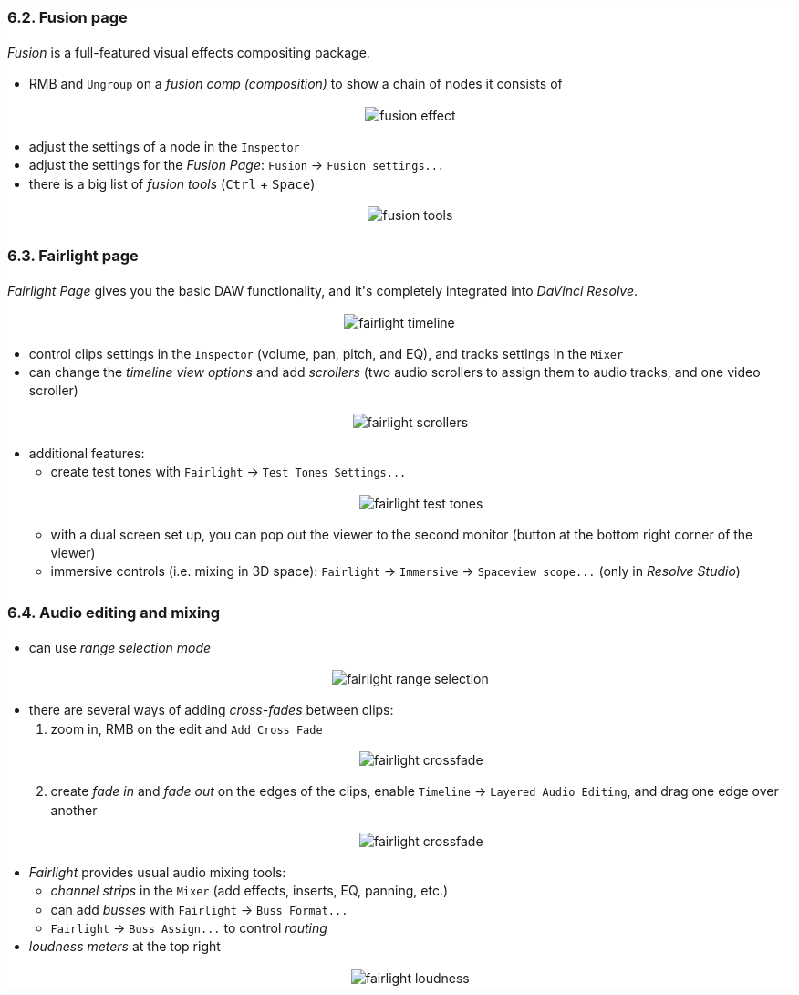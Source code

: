 
### 6.2. Fusion page

*Fusion* is a full-featured visual effects compositing package.

- RMB and `Ungroup` on a *fusion comp (composition)* to show a chain of nodes it consists of
    <p style="text-align:center;"><img src="data/fusion - effect.png" width="750" title="fusion effect"></p>
- adjust the settings of a node in the `Inspector`
- adjust the settings for the *Fusion Page*: `Fusion` → `Fusion settings...`
- there is a big list of *fusion tools* (<kbd>Ctrl</kbd> + <kbd>Space</kbd>)
    <p style="text-align:center;"><img src="data/fusion - tools.png" width="200" title="fusion tools"></p>


### 6.3. Fairlight page

*Fairlight Page* gives you the basic DAW functionality, and it's completely integrated into *DaVinci Resolve*.

<p style="text-align:center;"><img src="data/fairlight - timeline.png" width="550" title="fairlight timeline"></p>

- control clips settings in the `Inspector` (volume, pan, pitch, and EQ), and tracks settings in the `Mixer`
- can change the *timeline view options* and add *scrollers* (two audio scrollers to assign them to audio tracks, and one video scroller)
    <p style="text-align:center;"><img src="data/fairlight - scrollers.png" width="450" title="fairlight scrollers"></p>
- additional features:
    - create test tones with `Fairlight` → `Test Tones Settings...`
        <p style="text-align:center;"><img src="data/fairlight - test tones.png" width="350" title="fairlight test tones"></p>
    - with a dual screen set up, you can pop out the viewer to the second monitor (button at the bottom right corner of the viewer)
    - immersive controls (i.e. mixing in 3D space): `Fairlight` → `Immersive` → `Spaceview scope...` (only in *Resolve Studio*)


### 6.4. Audio editing and mixing

- can use *range selection mode*
    <p style="text-align:center;"><img src="data/fairlight - range selection.png" width="250" title="fairlight range selection"></p>
- there are several ways of adding *cross-fades* between clips:
    1. zoom in, RMB on the edit and `Add Cross Fade`
        <p style="text-align:center;"><img src="data/fairlight - simple crossfade.png" width="200" title="fairlight crossfade"></p>
    2. create *fade in* and *fade out* on the edges of the clips, enable `Timeline` → `Layered Audio Editing`, and drag one edge over another
        <p style="text-align:center;"><img src="data/fairlight - layered crossfade.png" width="200" title="fairlight crossfade"></p>
- *Fairlight* provides usual audio mixing tools:
    - *channel strips* in the `Mixer` (add effects, inserts, EQ, panning, etc.)
    - can add *busses* with `Fairlight` → `Buss Format...`
    - `Fairlight` → `Buss Assign...` to control *routing*
- *loudness meters* at the top right
    <p style="text-align:center;"><img src="data/fairlight - loudness.png" width="300" title="fairlight loudness"></p>

